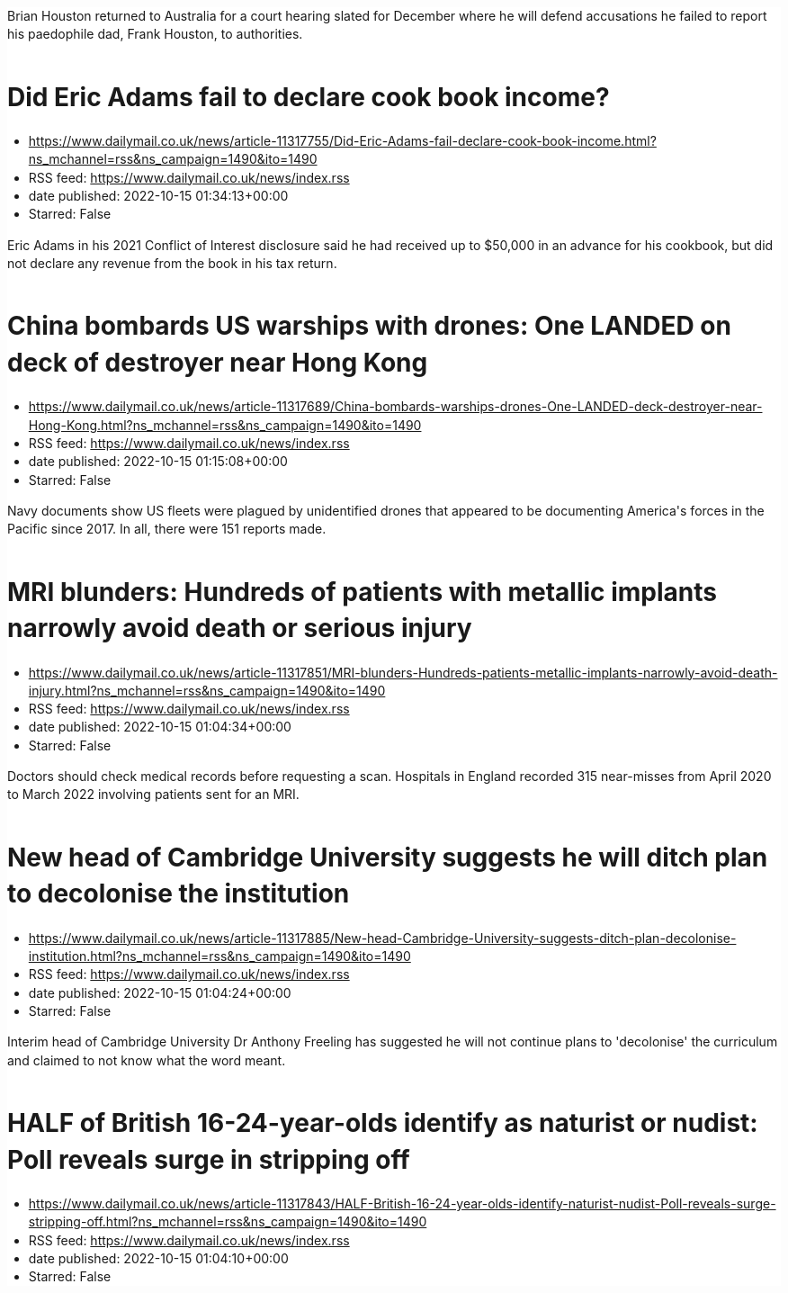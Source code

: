 Brian Houston returned to Australia for a court hearing slated for December where he will defend accusations he failed to report his paedophile dad, Frank Houston, to authorities.

# Did Eric Adams fail to declare cook book income?
 - https://www.dailymail.co.uk/news/article-11317755/Did-Eric-Adams-fail-declare-cook-book-income.html?ns_mchannel=rss&ns_campaign=1490&ito=1490
 - RSS feed: https://www.dailymail.co.uk/news/index.rss
 - date published: 2022-10-15 01:34:13+00:00
 - Starred: False

Eric Adams in his 2021 Conflict of Interest disclosure said he had received up to $50,000 in an advance for his cookbook, but did not declare any revenue from the book in his tax return.

# China bombards US warships with drones: One LANDED on deck of destroyer near Hong Kong
 - https://www.dailymail.co.uk/news/article-11317689/China-bombards-warships-drones-One-LANDED-deck-destroyer-near-Hong-Kong.html?ns_mchannel=rss&ns_campaign=1490&ito=1490
 - RSS feed: https://www.dailymail.co.uk/news/index.rss
 - date published: 2022-10-15 01:15:08+00:00
 - Starred: False

Navy documents show US fleets were plagued by unidentified drones that appeared to be documenting America's forces in the Pacific since 2017. In all, there were 151 reports made.

# MRI blunders: Hundreds of patients with metallic implants narrowly avoid death or serious injury
 - https://www.dailymail.co.uk/news/article-11317851/MRI-blunders-Hundreds-patients-metallic-implants-narrowly-avoid-death-injury.html?ns_mchannel=rss&ns_campaign=1490&ito=1490
 - RSS feed: https://www.dailymail.co.uk/news/index.rss
 - date published: 2022-10-15 01:04:34+00:00
 - Starred: False

Doctors should check medical records before requesting a scan. Hospitals in England recorded 315 near-misses from April 2020 to March 2022 involving patients sent for an MRI.

# New head of Cambridge University suggests he will ditch plan to decolonise the institution
 - https://www.dailymail.co.uk/news/article-11317885/New-head-Cambridge-University-suggests-ditch-plan-decolonise-institution.html?ns_mchannel=rss&ns_campaign=1490&ito=1490
 - RSS feed: https://www.dailymail.co.uk/news/index.rss
 - date published: 2022-10-15 01:04:24+00:00
 - Starred: False

Interim head of Cambridge University Dr Anthony Freeling has suggested he will not continue plans to 'decolonise' the curriculum and claimed to not know what the word meant.

# HALF of British 16-24-year-olds identify as naturist or nudist: Poll reveals surge in stripping off
 - https://www.dailymail.co.uk/news/article-11317843/HALF-British-16-24-year-olds-identify-naturist-nudist-Poll-reveals-surge-stripping-off.html?ns_mchannel=rss&ns_campaign=1490&ito=1490
 - RSS feed: https://www.dailymail.co.uk/news/index.rss
 - date published: 2022-10-15 01:04:10+00:00
 - Starred: False
